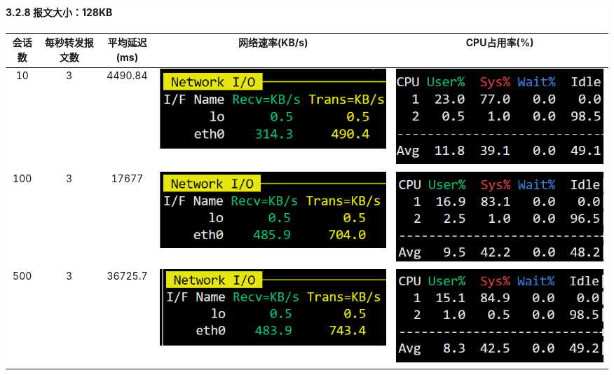 #### 3.2.8 报文大小：128KB
|会话数|每秒转发报文数|平均延迟(ms)|网络速率(KB/s)|CPU占用率(%)|
|:---:|:---:|:---:|:---:|:---:|
|10|3|4490.84|![alt text](doc/res/test-result/n-10-128kb.png)|![alt text](doc/res/test-result/cpu-10-128kb.png)
|100|3|17677|![alt text](doc/res/test-result/n-100-128kb.png)|![alt text](doc/res/test-result/cpu-100-128kb.png)
|500|3|36725.7|![alt text](doc/res/test-result/n-500-128kb.png)|![alt text](doc/res/test-result/cpu-500-128kb.png)